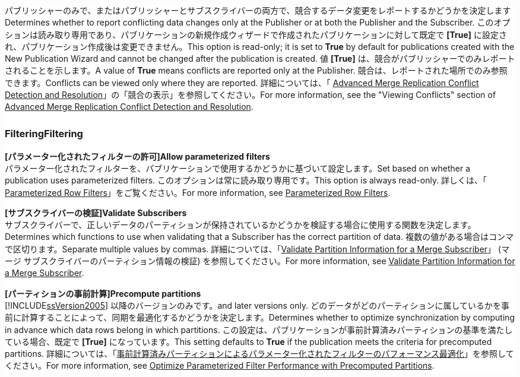  <span data-ttu-id="fa9b3-197">パブリッシャーのみで、またはパブリッシャーとサブスクライバーの両方で、競合するデータ変更をレポートするかどうかを決定します</span><span class="sxs-lookup"><span data-stu-id="fa9b3-197">Determines whether to report conflicting data changes only at the Publisher or at both the Publisher and the Subscriber.</span></span> <span data-ttu-id="fa9b3-198">このオプションは読み取り専用であり、パブリケーションの新規作成ウィザードで作成されたパブリケーションに対して既定で **[True]** に設定され、パブリケーション作成後は変更できません。</span><span class="sxs-lookup"><span data-stu-id="fa9b3-198">This option is read-only; it is set to **True** by default for publications created with the New Publication Wizard and cannot be changed after the publication is created.</span></span> <span data-ttu-id="fa9b3-199">値 **[True]** は、競合がパブリッシャーでのみレポートされることを示します。</span><span class="sxs-lookup"><span data-stu-id="fa9b3-199">A value of **True** means conflicts are reported only at the Publisher.</span></span> <span data-ttu-id="fa9b3-200">競合は、レポートされた場所でのみ参照できます。</span><span class="sxs-lookup"><span data-stu-id="fa9b3-200">Conflicts can be viewed only where they are reported.</span></span> <span data-ttu-id="fa9b3-201">詳細については、「 [Advanced Merge Replication Conflict Detection and Resolution](merge/advanced-merge-replication-conflict-detection-and-resolution.md)」の「競合の表示」を参照してください。</span><span class="sxs-lookup"><span data-stu-id="fa9b3-201">For more information, see the "Viewing Conflicts" section of [Advanced Merge Replication Conflict Detection and Resolution](merge/advanced-merge-replication-conflict-detection-and-resolution.md).</span></span>  
  
### <a name="filtering"></a><span data-ttu-id="fa9b3-202">Filtering</span><span class="sxs-lookup"><span data-stu-id="fa9b3-202">Filtering</span></span>  
 <span data-ttu-id="fa9b3-203">**[パラメーター化されたフィルターの許可]**</span><span class="sxs-lookup"><span data-stu-id="fa9b3-203">**Allow parameterized filters**</span></span>  
 <span data-ttu-id="fa9b3-204">パラメーター化されたフィルターを、パブリケーションで使用するかどうかに基づいて設定します。</span><span class="sxs-lookup"><span data-stu-id="fa9b3-204">Set based on whether a publication uses parameterized filters.</span></span> <span data-ttu-id="fa9b3-205">このオプションは常に読み取り専用です。</span><span class="sxs-lookup"><span data-stu-id="fa9b3-205">This option is always read-only.</span></span> <span data-ttu-id="fa9b3-206">詳しくは、「 [Parameterized Row Filters](merge/parameterized-filters-parameterized-row-filters.md)」をご覧ください。</span><span class="sxs-lookup"><span data-stu-id="fa9b3-206">For more information, see [Parameterized Row Filters](merge/parameterized-filters-parameterized-row-filters.md).</span></span>  
  
 <span data-ttu-id="fa9b3-207">**[サブスクライバーの検証]**</span><span class="sxs-lookup"><span data-stu-id="fa9b3-207">**Validate Subscribers**</span></span>  
 <span data-ttu-id="fa9b3-208">サブスクライバーで、正しいデータのパーティションが保持されているかどうかを検証する場合に使用する関数を決定します。</span><span class="sxs-lookup"><span data-stu-id="fa9b3-208">Determines which functions to use when validating that a Subscriber has the correct partition of data.</span></span> <span data-ttu-id="fa9b3-209">複数の値がある場合はコンマで区切ります。</span><span class="sxs-lookup"><span data-stu-id="fa9b3-209">Separate multiple values by commas.</span></span> <span data-ttu-id="fa9b3-210">詳細については、「[Validate Partition Information for a Merge Subscriber](validate-partition-information-for-a-merge-subscriber.md)」 (マージ サブスクライバーのパーティション情報の検証) を参照してください。</span><span class="sxs-lookup"><span data-stu-id="fa9b3-210">For more information, see [Validate Partition Information for a Merge Subscriber](validate-partition-information-for-a-merge-subscriber.md).</span></span>  
  
 <span data-ttu-id="fa9b3-211">**[パーティションの事前計算]**</span><span class="sxs-lookup"><span data-stu-id="fa9b3-211">**Precompute partitions**</span></span>  
 [!INCLUDE[ssVersion2005](../../includes/ssversion2005-md.md)] <span data-ttu-id="fa9b3-212">以降のバージョンのみです。</span><span class="sxs-lookup"><span data-stu-id="fa9b3-212">and later versions only.</span></span> <span data-ttu-id="fa9b3-213">どのデータがどのパーティションに属しているかを事前に計算することによって、同期を最適化するかどうかを決定します。</span><span class="sxs-lookup"><span data-stu-id="fa9b3-213">Determines whether to optimize synchronization by computing in advance which data rows belong in which partitions.</span></span> <span data-ttu-id="fa9b3-214">この設定は、パブリケーションが事前計算済みパーティションの基準を満たしている場合、既定で **[True]** になっています。</span><span class="sxs-lookup"><span data-stu-id="fa9b3-214">This setting defaults to **True** if the publication meets the criteria for precomputed partitions.</span></span> <span data-ttu-id="fa9b3-215">詳細については、「[事前計算済みパーティションによるパラメーター化されたフィルターのパフォーマンス最適化](merge/parameterized-filters-optimize-for-precomputed-partitions.md)」を参照してください。</span><span class="sxs-lookup"><span data-stu-id="fa9b3-215">For more information, see [Optimize Parameterized Filter Performance with Precomputed Partitions](merge/parameterized-filters-optimize-for-precomputed-partitions.md).</span></span>  
  